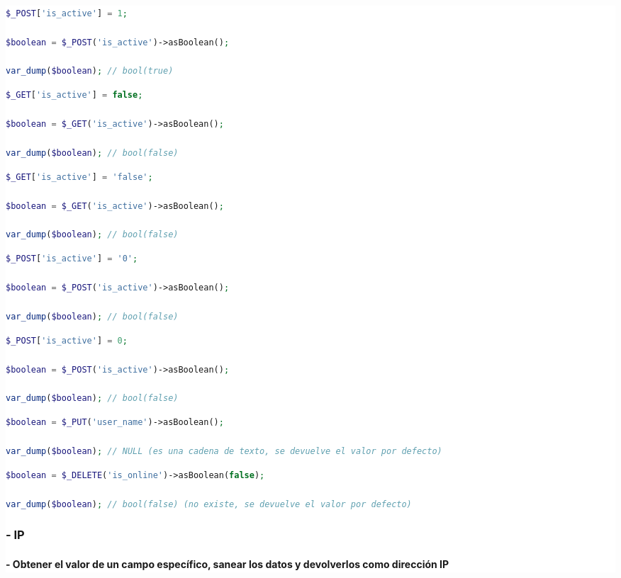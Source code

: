 ```php
$_POST['is_active'] = 1;

$boolean = $_POST('is_active')->asBoolean();

var_dump($boolean); // bool(true)
```

```php
$_GET['is_active'] = false;

$boolean = $_GET('is_active')->asBoolean();

var_dump($boolean); // bool(false)
```

```php
$_GET['is_active'] = 'false';

$boolean = $_GET('is_active')->asBoolean();

var_dump($boolean); // bool(false)
```

```php
$_POST['is_active'] = '0';

$boolean = $_POST('is_active')->asBoolean();

var_dump($boolean); // bool(false)
```

```php
$_POST['is_active'] = 0;

$boolean = $_POST('is_active')->asBoolean();

var_dump($boolean); // bool(false)
```

```php
$boolean = $_PUT('user_name')->asBoolean();

var_dump($boolean); // NULL (es una cadena de texto, se devuelve el valor por defecto)
```

```php
$boolean = $_DELETE('is_online')->asBoolean(false);

var_dump($boolean); // bool(false) (no existe, se devuelve el valor por defecto)
```

### - IP

#### - Obtener el valor de un campo específico, sanear los datos y devolverlos como dirección IP
